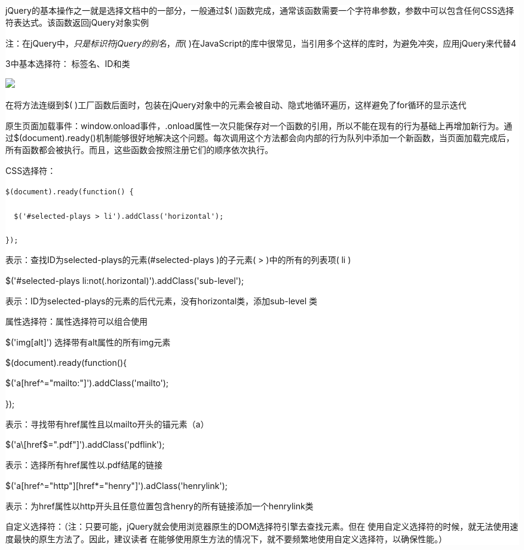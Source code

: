 
jQuery的基本操作之一就是选择文档中的一部分，一般通过$( )函数完成，通常该函数需要一个字符串参数，参数中可以包含任何CSS选择符表达式。该函数返回jQuery对象实例

注：在jQuery中，$只是标识符jQuery的别名，而$( )在JavaScript的库中很常见，当引用多个这样的库时，为避免冲突，应用jQuery来代替4

3中基本选择符： 标签名、ID和类

![](%E3%80%8AjQuery%E5%9F%BA%E7%A1%80%E6%95%99%E7%A8%8B%E3%80%8B%E7%AC%94%E8%AE%B0.resources/065EE321-FD4A-4707-92C5-20AE7536E17A.png)

在将方法连缀到$( )工厂函数后面时，包装在jQuery对象中的元素会被自动、隐式地循环遍历，这样避免了for循环的显示迭代

  

原生页面加载事件：window.onload事件，.onload属性一次只能保存对一个函数的引用，所以不能在现有的行为基础上再增加新行为。通过$(document).ready()机制能够很好地解决这个问题。每次调用这个方法都会向内部的行为队列中添加一个新函数，当页面加载完成后，所有函数都会被执行。而且，这些函数会按照注册它们的顺序依次执行。

  

CSS选择符：

```
$(document).ready(function() {

  $('#selected-plays > li').addClass('horizontal');

});
```

表示：查找ID为selected-plays的元素(#selected-plays )的子元素( > )中的所有的列表项( li )

  

$('#selected-plays li:not(.horizontal)').addClass('sub-level');

表示：ID为selected-plays的元素的后代元素，没有horizontal类，添加sub-level 类

  

属性选择符：属性选择符可以组合使用

$('img\[alt\]')  选择带有alt属性的所有img元素

  

$(document).ready(function(){

   $('a\[href^="mailto:"\]').addClass('mailto');

});

表示：寻找带有href属性且以mailto开头的锚元素（a）

  

$('a\[href$=".pdf"\]').addClass('pdflink');

表示：选择所有href属性以.pdf结尾的链接

  

$('a\[href^="http"\]\[href\*="henry"\]').adClass('henrylink');

表示：为href属性以http开头且任意位置包含henry的所有链接添加一个henrylink类

  

自定义选择符：（注：只要可能，jQuery就会使用浏览器原生的DOM选择符引擎去查找元素。但在 使用自定义选择符的时候，就无法使用速度最快的原生方法了。因此，建议读者 在能够使用原生方法的情况下，就不要频繁地使用自定义选择符，以确保性能。）
